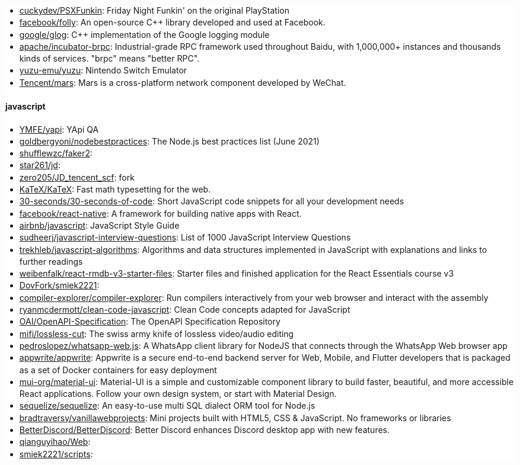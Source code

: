 * [cuckydev/PSXFunkin](https://github.com/cuckydev/PSXFunkin): Friday Night Funkin' on the original PlayStation
* [facebook/folly](https://github.com/facebook/folly): An open-source C++ library developed and used at Facebook.
* [google/glog](https://github.com/google/glog): C++ implementation of the Google logging module
* [apache/incubator-brpc](https://github.com/apache/incubator-brpc): Industrial-grade RPC framework used throughout Baidu, with 1,000,000+ instances and thousands kinds of services. "brpc" means "better RPC".
* [yuzu-emu/yuzu](https://github.com/yuzu-emu/yuzu): Nintendo Switch Emulator
* [Tencent/mars](https://github.com/Tencent/mars): Mars is a cross-platform network component developed by WeChat.

#### javascript
* [YMFE/yapi](https://github.com/YMFE/yapi): YApi QA
* [goldbergyoni/nodebestpractices](https://github.com/goldbergyoni/nodebestpractices):  The Node.js best practices list (June 2021)
* [shufflewzc/faker2](https://github.com/shufflewzc/faker2): 
* [star261/jd](https://github.com/star261/jd): 
* [zero205/JD_tencent_scf](https://github.com/zero205/JD_tencent_scf): fork
* [KaTeX/KaTeX](https://github.com/KaTeX/KaTeX): Fast math typesetting for the web.
* [30-seconds/30-seconds-of-code](https://github.com/30-seconds/30-seconds-of-code): Short JavaScript code snippets for all your development needs
* [facebook/react-native](https://github.com/facebook/react-native): A framework for building native apps with React.
* [airbnb/javascript](https://github.com/airbnb/javascript): JavaScript Style Guide
* [sudheerj/javascript-interview-questions](https://github.com/sudheerj/javascript-interview-questions): List of 1000 JavaScript Interview Questions
* [trekhleb/javascript-algorithms](https://github.com/trekhleb/javascript-algorithms):  Algorithms and data structures implemented in JavaScript with explanations and links to further readings
* [weibenfalk/react-rmdb-v3-starter-files](https://github.com/weibenfalk/react-rmdb-v3-starter-files): Starter files and finished application for the React Essentials course v3
* [DovFork/smiek2221](https://github.com/DovFork/smiek2221): 
* [compiler-explorer/compiler-explorer](https://github.com/compiler-explorer/compiler-explorer): Run compilers interactively from your web browser and interact with the assembly
* [ryanmcdermott/clean-code-javascript](https://github.com/ryanmcdermott/clean-code-javascript):  Clean Code concepts adapted for JavaScript
* [OAI/OpenAPI-Specification](https://github.com/OAI/OpenAPI-Specification): The OpenAPI Specification Repository
* [mifi/lossless-cut](https://github.com/mifi/lossless-cut): The swiss army knife of lossless video/audio editing
* [pedroslopez/whatsapp-web.js](https://github.com/pedroslopez/whatsapp-web.js): A WhatsApp client library for NodeJS that connects through the WhatsApp Web browser app
* [appwrite/appwrite](https://github.com/appwrite/appwrite): Appwrite is a secure end-to-end backend server for Web, Mobile, and Flutter developers that is packaged as a set of Docker containers for easy deployment 
* [mui-org/material-ui](https://github.com/mui-org/material-ui): Material-UI is a simple and customizable component library to build faster, beautiful, and more accessible React applications. Follow your own design system, or start with Material Design.
* [sequelize/sequelize](https://github.com/sequelize/sequelize): An easy-to-use multi SQL dialect ORM tool for Node.js
* [bradtraversy/vanillawebprojects](https://github.com/bradtraversy/vanillawebprojects): Mini projects built with HTML5, CSS & JavaScript. No frameworks or libraries
* [BetterDiscord/BetterDiscord](https://github.com/BetterDiscord/BetterDiscord): Better Discord enhances Discord desktop app with new features.
* [qianguyihao/Web](https://github.com/qianguyihao/Web): 
* [smiek2221/scripts](https://github.com/smiek2221/scripts): 
